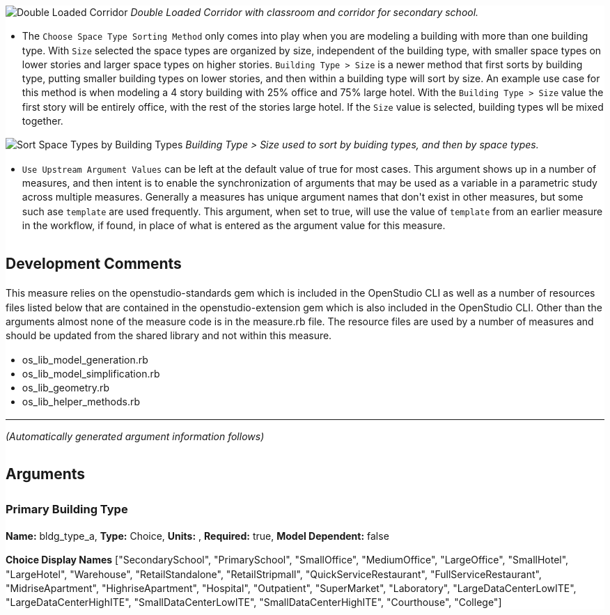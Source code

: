 ![Double Loaded Corridor](./docs/bar_double_loaded.png?raw=true)
*Double Loaded Corridor with classroom and corridor for secondary school.*

- The `Choose Space Type Sorting Method` only comes into play when you are modeling a building with more than one building type. With `Size` selected the space types are organized by size, independent of the building type, with smaller space types on lower stories and larger space types on higher stories. `Building Type > Size` is a newer method that first sorts by building type, putting smaller building types on lower stories, and then within a building type will sort by size. An example use case for this method is when modeling a 4 story building with 25% office and 75% large hotel. With the `Building Type > Size` value the first story will be entirely office, with the rest of the stories large hotel. If the `Size` value is selected, building types wll be mixed together.

![Sort Space Types by Building Types](./docs/story_sort.png?raw=true)
*Building Type > Size used to sort by buiding types, and then by space types.*

- `Use Upstream Argument Values` can be left at the default value of true for most cases. This argument shows up in a number of measures, and then intent is to enable the synchronization of arguments that may be used as a variable in a parametric study across multiple measures. Generally a measures has unique argument names that don't exist in other measures, but some such ase `template` are used frequently. This argument, when set to true, will use the value of `template` from an earlier measure in the workflow, if found, in place of what is entered as the argument value for this measure.

## Development Comments

This measure relies on the openstudio-standards gem which is included in the OpenStudio CLI as well as a number of resources files listed below that are contained in the openstudio-extension gem which is also included in the OpenStudio CLI. Other than the arguments almost none of the measure code is in the measure.rb file. The resource files are used by a number of measures and should be updated from the shared library and not within this measure.
 - os_lib_model_generation.rb
 - os_lib_model_simplification.rb
 - os_lib_geometry.rb
 - os_lib_helper_methods.rb

___

*(Automatically generated argument information follows)*

## Arguments


### Primary Building Type

**Name:** bldg_type_a,
**Type:** Choice,
**Units:** ,
**Required:** true,
**Model Dependent:** false

**Choice Display Names** ["SecondarySchool", "PrimarySchool", "SmallOffice", "MediumOffice", "LargeOffice", "SmallHotel", "LargeHotel", "Warehouse", "RetailStandalone", "RetailStripmall", "QuickServiceRestaurant", "FullServiceRestaurant", "MidriseApartment", "HighriseApartment", "Hospital", "Outpatient", "SuperMarket", "Laboratory", "LargeDataCenterLowITE", "LargeDataCenterHighITE", "SmallDataCenterLowITE", "SmallDataCenterHighITE", "Courthouse", "College"]


[//]: # (Only finds value if taxonomy method is added to measure.rb, won't read out of measure.xml)
[//]: # (argument values for template and bldg_type_a are dynamically generated from current version of the measure.)
[//]: # (todo - add screenshot of same floor area on different num stories and shapes)